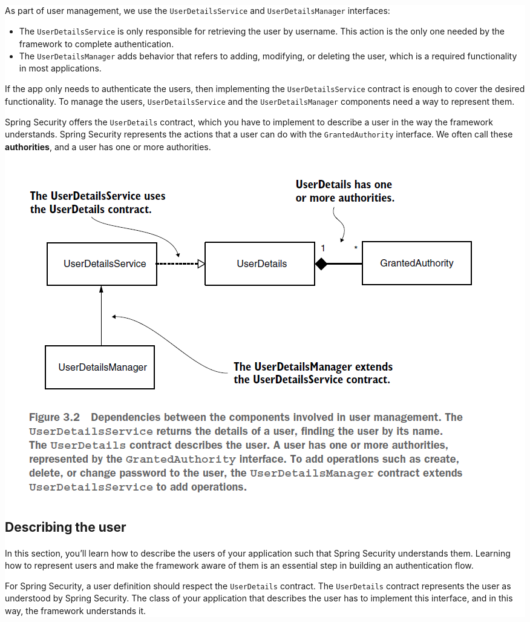 As part of user management, we use the ``UserDetailsService`` and ``UserDetailsManager`` interfaces:
* The ``UserDetailsService`` is only responsible for retrieving the user by username. This action is the only one needed by the framework to complete authentication.
* The ``UserDetailsManager`` adds behavior that refers to adding, modifying, or deleting the user, which is a required functionality in most applications.

If the app only needs to authenticate the users, then implementing the ``UserDetailsService`` contract is enough to cover the desired functionality. To manage the users, ``UserDetailsService`` and the ``UserDetailsManager`` components need a way to represent them.

Spring Security offers the ``UserDetails`` contract, which you have to implement to describe a user in the way the framework understands.
Spring Security represents the actions that a user can do with the ``GrantedAuthority`` interface. We often call these **authorities**, and a user has one or more authorities.

![user-details-granted-authority-manager-service-relationship.PNG](pictures/user-details-granted-authority-manager-service-relationship.PNG)

## Describing the user

In this section, you’ll learn how to describe the users of your application such that Spring Security understands them. Learning how to represent users and make the framework aware of them is an essential step in building an authentication flow.

For Spring Security, a user definition should respect the ``UserDetails`` contract. The ``UserDetails`` contract represents the user as understood by Spring Security. The class of your application that describes the user has to implement this interface, and in this way, the framework understands it.
